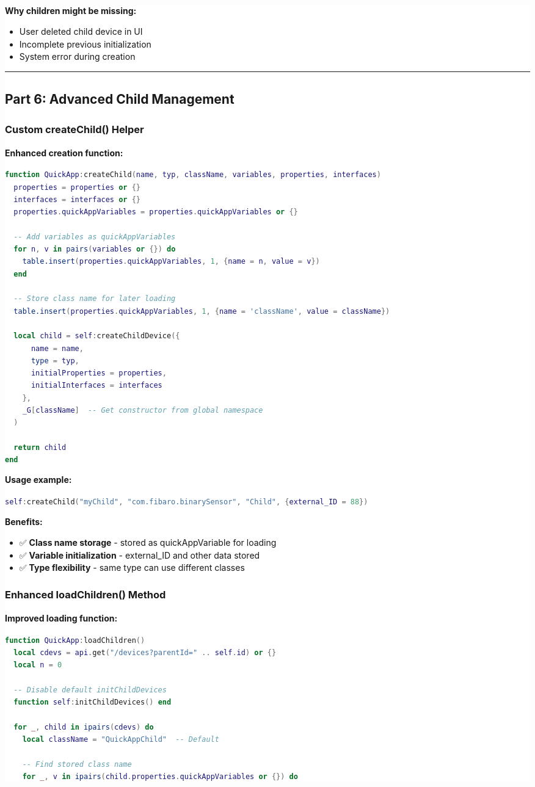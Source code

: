 **Why children might be missing:**
- User deleted child device in UI
- Incomplete previous initialization
- System error during creation

---

## Part 6: Advanced Child Management

### Custom createChild() Helper

**Enhanced creation function:**
```lua
function QuickApp:createChild(name, typ, className, variables, properties, interfaces)
  properties = properties or {}
  interfaces = interfaces or {}
  properties.quickAppVariables = properties.quickAppVariables or {}
  
  -- Add variables as quickAppVariables
  for n, v in pairs(variables or {}) do 
    table.insert(properties.quickAppVariables, 1, {name = n, value = v}) 
  end
  
  -- Store class name for later loading
  table.insert(properties.quickAppVariables, 1, {name = 'className', value = className})
  
  local child = self:createChildDevice({
      name = name,
      type = typ,
      initialProperties = properties,
      initialInterfaces = interfaces
    },
    _G[className]  -- Get constructor from global namespace
  )
  
  return child
end
```

**Usage example:**
```lua
self:createChild("myChild", "com.fibaro.binarySensor", "Child", {external_ID = 88})
```

**Benefits:**
- ✅ **Class name storage** - stored as quickAppVariable for loading
- ✅ **Variable initialization** - external_ID and other data stored
- ✅ **Type flexibility** - same type can use different classes

### Enhanced loadChildren() Method

**Improved loading function:**
```lua
function QuickApp:loadChildren()
  local cdevs = api.get("/devices?parentId=" .. self.id) or {}
  local n = 0
  
  -- Disable default initChildDevices
  function self:initChildDevices() end
  
  for _, child in ipairs(cdevs) do
    local className = "QuickAppChild"  -- Default
    
    -- Find stored class name
    for _, v in ipairs(child.properties.quickAppVariables or {}) do
```
